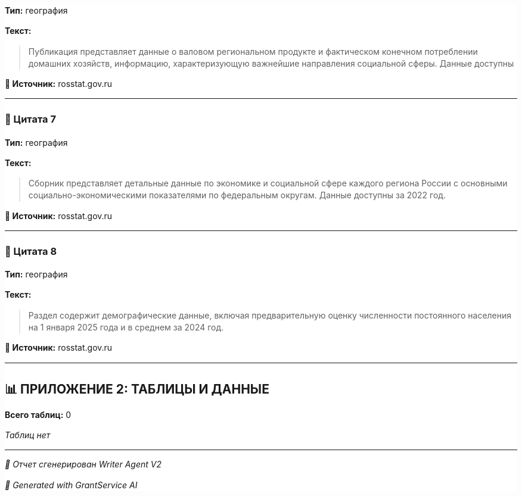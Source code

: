 **Тип:** география

**Текст:**

> Публикация представляет данные о валовом региональном продукте и фактическом конечном потреблении домашних хозяйств, информацию, характеризующую важнейшие направления социальной сферы. Данные доступны

**📖 Источник:** rosstat.gov.ru

---

### 🔖 Цитата 7

**Тип:** география

**Текст:**

> Сборник представляет детальные данные по экономике и социальной сфере каждого региона России с основными социально-экономическими показателями по федеральным округам. Данные доступны за 2022 год.

**📖 Источник:** rosstat.gov.ru

---

### 🔖 Цитата 8

**Тип:** география

**Текст:**

> Раздел содержит демографические данные, включая предварительную оценку численности постоянного населения на 1 января 2025 года и в среднем за 2024 год.

**📖 Источник:** rosstat.gov.ru

---

## 📊 ПРИЛОЖЕНИЕ 2: ТАБЛИЦЫ И ДАННЫЕ

**Всего таблиц:** 0

*Таблиц нет*

---

*📄 Отчет сгенерирован Writer Agent V2*

*🤖 Generated with GrantService AI*
